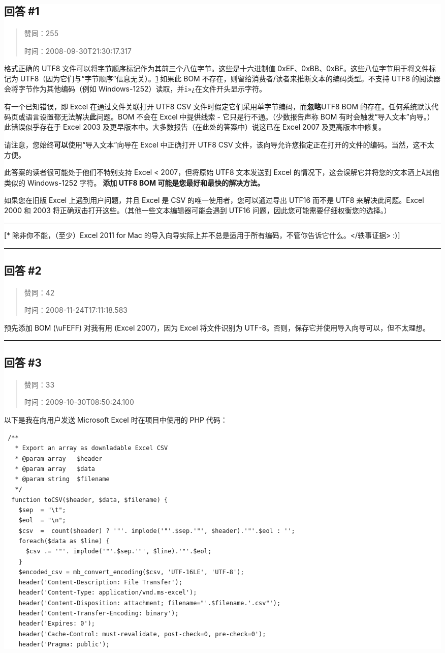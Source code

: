## 回答 #1

> 赞同：255
> 
> 时间：2008-09-30T21:30:17.317

格式正确的 UTF8 文件可以将[字节顺序标记](http://en.wikipedia.org/wiki/Byte_order_mark)作为其前三个八位字节。这些是十六进制值 0xEF、0xBB、0xBF。这些八位字节用于将文件标记为 UTF8（因为它们与“字节顺序”信息无关）。[1](http://en.wikipedia.org/wiki/Byte_order_mark) 如果此 BOM 不存在，则留给消费者/读者来推断文本的编码类型。不支持 UTF8 的阅读器会将字节作为其他编码（例如 Windows-1252）读取，并`ï»¿`在文件开头显示字符。

有一个已知错误，即 Excel 在通过文件关联打开 UTF8 CSV 文件时假定它们采用单字节编码，而**忽略**UTF8 BOM 的存在。任何系统默认代码页或语言设置都无法解决**此**问题。BOM 不会在 Excel 中提供线索 - 它只是行不通。（少数报告声称 BOM 有时会触发“导入文本”向导。）此错误似乎存在于 Excel 2003 及更早版本中。大多数报告（在此处的答案中）说这已在 Excel 2007 及更高版本中修复。

请注意，您始终**可以**使用“导入文本”向导在 Excel 中正确打开 UTF8 CSV 文件，该向导允许您指定正在打开的文件的编码。当然，这不太方便。

此答案的读者很可能处于他们不特别支持 Excel < 2007，但将原始 UTF8 文本发送到 Excel 的情况下，这会误解它并将您的文本洒上`Ã`其他类似的 Windows-1252 字符。 **添加 UTF8 BOM 可能是您最好和最快的解决方法。**

如果您在旧版 Excel 上遇到用户问题，并且 Excel 是 CSV 的唯一使用者，您可以通过导出 UTF16 而不是 UTF8 来解决此问题。Excel 2000 和 2003 将正确双击打开这些。（其他一些文本编辑器可能会遇到 UTF16 问题，因此您可能需要仔细权衡您的选择。）

* * *

[* 除非你不能，（至少）Excel 2011 for Mac 的导入向导实际上并不总是适用于所有编码，不管你告诉它什么。</轶事证据> :)]

* * *

## 回答 #2

> 赞同：42
> 
> 时间：2008-11-24T17:11:18.583

预先添加 BOM (\uFEFF) 对我有用 (Excel 2007)，因为 Excel 将文件识别为 UTF-8。否则，保存它并使用导入向导可以，但不太理想。

* * *

## 回答 #3

> 赞同：33
> 
> 时间：2009-10-30T08:50:24.100

以下是我在向用户发送 Microsoft Excel 时在项目中使用的 PHP 代码：

```
 /**
   * Export an array as downladable Excel CSV
   * @param array   $header
   * @param array   $data
   * @param string  $filename
   */
  function toCSV($header, $data, $filename) {
    $sep  = "\t";
    $eol  = "\n";
    $csv  =  count($header) ? '"'. implode('"'.$sep.'"', $header).'"'.$eol : '';
    foreach($data as $line) {
      $csv .= '"'. implode('"'.$sep.'"', $line).'"'.$eol;
    }
    $encoded_csv = mb_convert_encoding($csv, 'UTF-16LE', 'UTF-8');
    header('Content-Description: File Transfer');
    header('Content-Type: application/vnd.ms-excel');
    header('Content-Disposition: attachment; filename="'.$filename.'.csv"');
    header('Content-Transfer-Encoding: binary');
    header('Expires: 0');
    header('Cache-Control: must-revalidate, post-check=0, pre-check=0');
    header('Pragma: public');
```